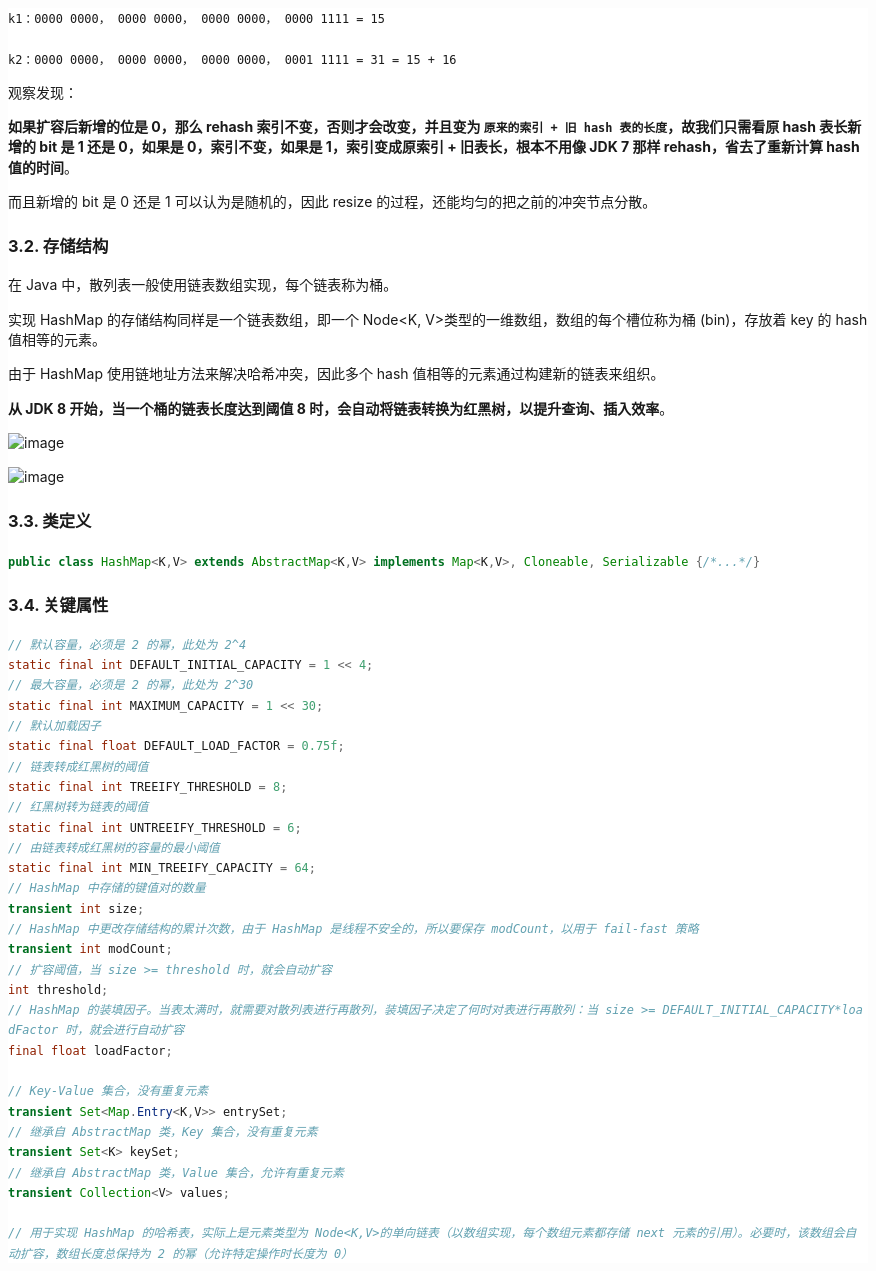 ```
k1：0000 0000， 0000 0000， 0000 0000， 0000 1111 = 15

k2：0000 0000， 0000 0000， 0000 0000， 0001 1111 = 31 = 15 + 16
```
观察发现：

**如果扩容后新增的位是 0，那么 rehash 索引不变，否则才会改变，并且变为 `原来的索引 + 旧 hash 表的长度`，故我们只需看原 hash 表长新增的 bit 是 1 还是 0，如果是 0，索引不变，如果是 1，索引变成原索引 + 旧表长，根本不用像 JDK 7 那样 rehash，省去了重新计算 hash 值的时间**。

而且新增的 bit 是 0 还是 1 可以认为是随机的，因此 resize 的过程，还能均匀的把之前的冲突节点分散。 

### 3.2. 存储结构

在 Java 中，散列表一般使用链表数组实现，每个链表称为桶。

实现 HashMap 的存储结构同样是一个链表数组，即一个 Node<K, V>类型的一维数组，数组的每个槽位称为桶 (bin)，存放着 key 的 hash 值相等的元素。

由于 HashMap 使用链地址方法来解决哈希冲突，因此多个 hash 值相等的元素通过构建新的链表来组织。

**从 JDK 8 开始，当一个桶的链表长度达到阈值 8 时，会自动将链表转换为红黑树，以提升查询、插入效率**。

![image](http://otaivnlxc.bkt.clouddn.com/jpg/2018/3/12/09c33c48612692ac86eb2e9880219389.jpg)

![image](http://otaivnlxc.bkt.clouddn.com/jpg/2018/3/12/beb26cb90e5cd32b250b03020b43f1b8.jpg)

### 3.3. 类定义

```java
public class HashMap<K,V> extends AbstractMap<K,V> implements Map<K,V>, Cloneable, Serializable {/*...*/}
```

### 3.4. 关键属性

```java
// 默认容量，必须是 2 的幂，此处为 2^4
static final int DEFAULT_INITIAL_CAPACITY = 1 << 4;
// 最大容量，必须是 2 的幂，此处为 2^30
static final int MAXIMUM_CAPACITY = 1 << 30;
// 默认加载因子
static final float DEFAULT_LOAD_FACTOR = 0.75f;
// 链表转成红黑树的阈值
static final int TREEIFY_THRESHOLD = 8;
// 红黑树转为链表的阈值
static final int UNTREEIFY_THRESHOLD = 6;
// 由链表转成红黑树的容量的最小阈值
static final int MIN_TREEIFY_CAPACITY = 64;
// HashMap 中存储的键值对的数量
transient int size;
// HashMap 中更改存储结构的累计次数，由于 HashMap 是线程不安全的，所以要保存 modCount，以用于 fail-fast 策略
transient int modCount;
// 扩容阈值，当 size >= threshold 时，就会自动扩容
int threshold;
// HashMap 的装填因子。当表太满时，就需要对散列表进行再散列，装填因子决定了何时对表进行再散列：当 size >= DEFAULT_INITIAL_CAPACITY*loadFactor 时，就会进行自动扩容
final float loadFactor;

// Key-Value 集合，没有重复元素
transient Set<Map.Entry<K,V>> entrySet;
// 继承自 AbstractMap 类，Key 集合，没有重复元素
transient Set<K> keySet;
// 继承自 AbstractMap 类，Value 集合，允许有重复元素
transient Collection<V> values;

// 用于实现 HashMap 的哈希表，实际上是元素类型为 Node<K,V>的单向链表（以数组实现，每个数组元素都存储 next 元素的引用）。必要时，该数组会自动扩容，数组长度总保持为 2 的幂（允许特定操作时长度为 0）
```